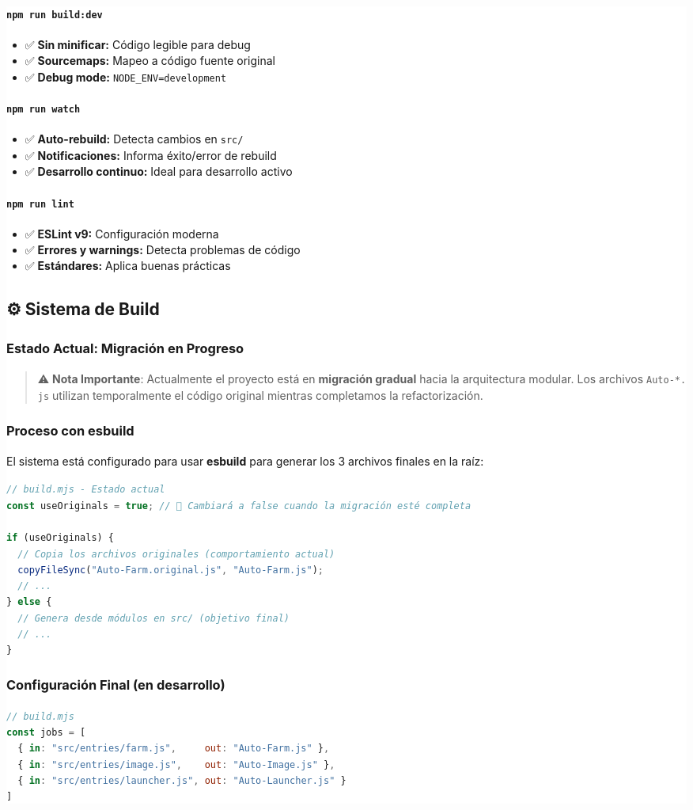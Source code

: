#### `npm run build:dev`
- ✅ **Sin minificar:** Código legible para debug
- ✅ **Sourcemaps:** Mapeo a código fuente original
- ✅ **Debug mode:** `NODE_ENV=development`

#### `npm run watch`
- ✅ **Auto-rebuild:** Detecta cambios en `src/`
- ✅ **Notificaciones:** Informa éxito/error de rebuild
- ✅ **Desarrollo continuo:** Ideal para desarrollo activo

#### `npm run lint`
- ✅ **ESLint v9:** Configuración moderna
- ✅ **Errores y warnings:** Detecta problemas de código
- ✅ **Estándares:** Aplica buenas prácticas

## ⚙️ Sistema de Build

### Estado Actual: Migración en Progreso

> ⚠️ **Nota Importante**: Actualmente el proyecto está en **migración gradual** hacia la arquitectura modular.
> Los archivos `Auto-*.js` utilizan temporalmente el código original mientras completamos la refactorización.

### Proceso con esbuild

El sistema está configurado para usar **esbuild** para generar los 3 archivos finales en la raíz:

```javascript
// build.mjs - Estado actual
const useOriginals = true; // 🔄 Cambiará a false cuando la migración esté completa

if (useOriginals) {
  // Copia los archivos originales (comportamiento actual)
  copyFileSync("Auto-Farm.original.js", "Auto-Farm.js");
  // ...
} else {
  // Genera desde módulos en src/ (objetivo final)
  // ...
}
```

### Configuración Final (en desarrollo)

```javascript
// build.mjs
const jobs = [
  { in: "src/entries/farm.js",     out: "Auto-Farm.js" },
  { in: "src/entries/image.js",    out: "Auto-Image.js" },
  { in: "src/entries/launcher.js", out: "Auto-Launcher.js" }
]
```
